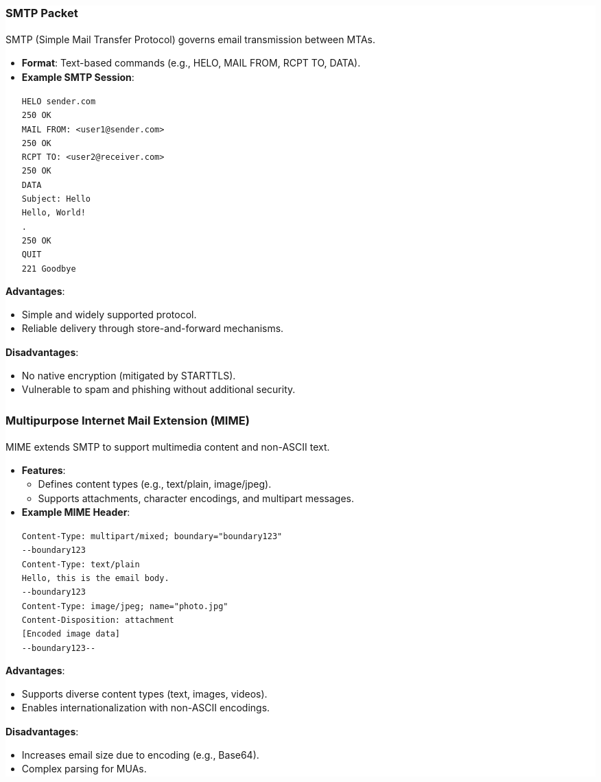 ### SMTP Packet
SMTP (Simple Mail Transfer Protocol) governs email transmission between MTAs.

- **Format**: Text-based commands (e.g., HELO, MAIL FROM, RCPT TO, DATA).
- **Example SMTP Session**:
  ```
  HELO sender.com
  250 OK
  MAIL FROM: <user1@sender.com>
  250 OK
  RCPT TO: <user2@receiver.com>
  250 OK
  DATA
  Subject: Hello
  Hello, World!
  .
  250 OK
  QUIT
  221 Goodbye
  ```

**Advantages**:
- Simple and widely supported protocol.
- Reliable delivery through store-and-forward mechanisms.

**Disadvantages**:
- No native encryption (mitigated by STARTTLS).
- Vulnerable to spam and phishing without additional security.

### Multipurpose Internet Mail Extension (MIME)
MIME extends SMTP to support multimedia content and non-ASCII text.

- **Features**:
  - Defines content types (e.g., text/plain, image/jpeg).
  - Supports attachments, character encodings, and multipart messages.
- **Example MIME Header**:
  ```
  Content-Type: multipart/mixed; boundary="boundary123"
  --boundary123
  Content-Type: text/plain
  Hello, this is the email body.
  --boundary123
  Content-Type: image/jpeg; name="photo.jpg"
  Content-Disposition: attachment
  [Encoded image data]
  --boundary123--
  ```

**Advantages**:
- Supports diverse content types (text, images, videos).
- Enables internationalization with non-ASCII encodings.

**Disadvantages**:
- Increases email size due to encoding (e.g., Base64).
- Complex parsing for MUAs.
